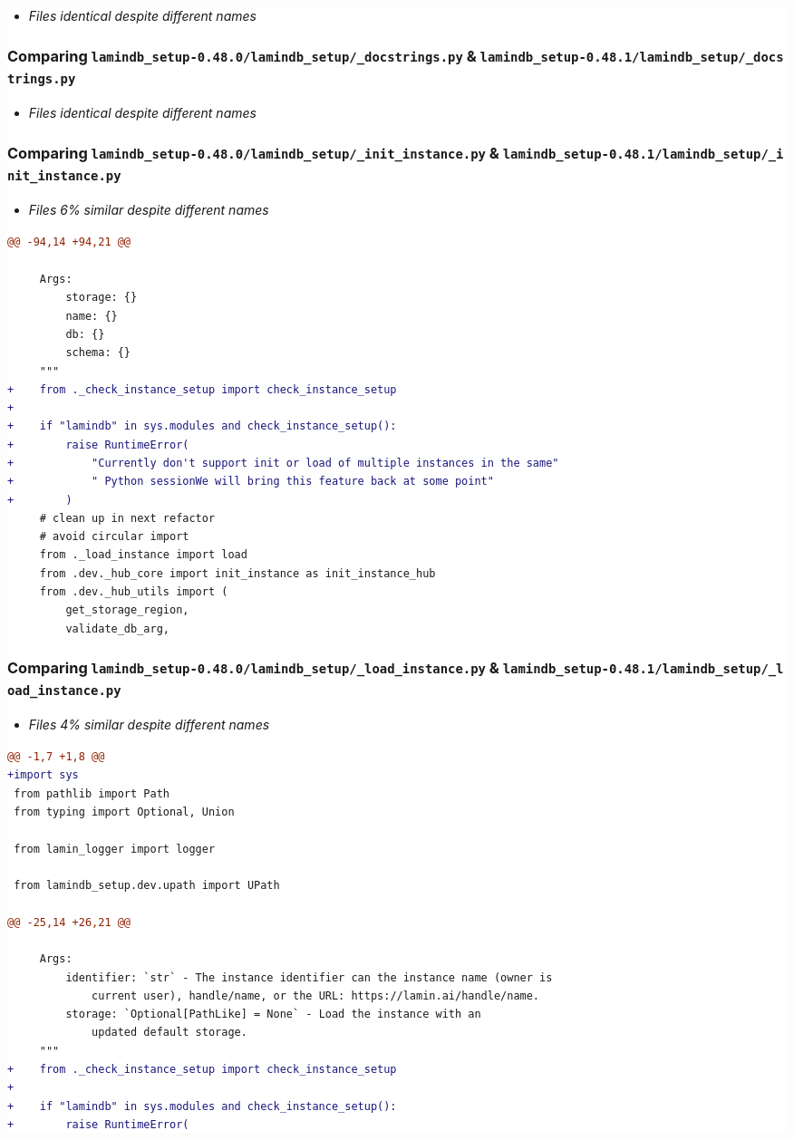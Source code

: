  * *Files identical despite different names*

### Comparing `lamindb_setup-0.48.0/lamindb_setup/_docstrings.py` & `lamindb_setup-0.48.1/lamindb_setup/_docstrings.py`

 * *Files identical despite different names*

### Comparing `lamindb_setup-0.48.0/lamindb_setup/_init_instance.py` & `lamindb_setup-0.48.1/lamindb_setup/_init_instance.py`

 * *Files 6% similar despite different names*

```diff
@@ -94,14 +94,21 @@
 
     Args:
         storage: {}
         name: {}
         db: {}
         schema: {}
     """
+    from ._check_instance_setup import check_instance_setup
+
+    if "lamindb" in sys.modules and check_instance_setup():
+        raise RuntimeError(
+            "Currently don't support init or load of multiple instances in the same"
+            " Python sessionWe will bring this feature back at some point"
+        )
     # clean up in next refactor
     # avoid circular import
     from ._load_instance import load
     from .dev._hub_core import init_instance as init_instance_hub
     from .dev._hub_utils import (
         get_storage_region,
         validate_db_arg,
```

### Comparing `lamindb_setup-0.48.0/lamindb_setup/_load_instance.py` & `lamindb_setup-0.48.1/lamindb_setup/_load_instance.py`

 * *Files 4% similar despite different names*

```diff
@@ -1,7 +1,8 @@
+import sys
 from pathlib import Path
 from typing import Optional, Union
 
 from lamin_logger import logger
 
 from lamindb_setup.dev.upath import UPath
 
@@ -25,14 +26,21 @@
 
     Args:
         identifier: `str` - The instance identifier can the instance name (owner is
             current user), handle/name, or the URL: https://lamin.ai/handle/name.
         storage: `Optional[PathLike] = None` - Load the instance with an
             updated default storage.
     """
+    from ._check_instance_setup import check_instance_setup
+
+    if "lamindb" in sys.modules and check_instance_setup():
+        raise RuntimeError(
```